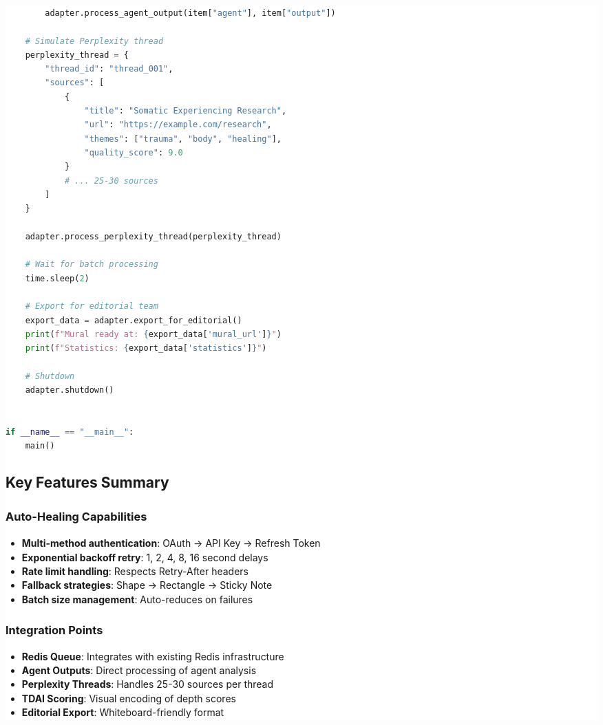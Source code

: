 ```python
        adapter.process_agent_output(item["agent"], item["output"])
    
    # Simulate Perplexity thread
    perplexity_thread = {
        "thread_id": "thread_001",
        "sources": [
            {
                "title": "Somatic Experiencing Research",
                "url": "https://example.com/research",
                "themes": ["trauma", "body", "healing"],
                "quality_score": 9.0
            }
            # ... 25-30 sources
        ]
    }
    
    adapter.process_perplexity_thread(perplexity_thread)
    
    # Wait for batch processing
    time.sleep(2)
    
    # Export for editorial team
    export_data = adapter.export_for_editorial()
    print(f"Mural ready at: {export_data['mural_url']}")
    print(f"Statistics: {export_data['statistics']}")
    
    # Shutdown
    adapter.shutdown()


if __name__ == "__main__":
    main()
```

## Key Features Summary

### Auto-Healing Capabilities
- **Multi-method authentication**: OAuth → API Key → Refresh Token
- **Exponential backoff retry**: 1, 2, 4, 8, 16 second delays
- **Rate limit handling**: Respects Retry-After headers
- **Fallback strategies**: Shape → Rectangle → Sticky Note
- **Batch size management**: Auto-reduces on failures

### Integration Points
- **Redis Queue**: Integrates with existing Redis infrastructure
- **Agent Outputs**: Direct processing of agent analysis
- **Perplexity Threads**: Handles 25-30 sources per thread
- **TDAI Scoring**: Visual encoding of depth scores
- **Editorial Export**: Whiteboard-friendly format
